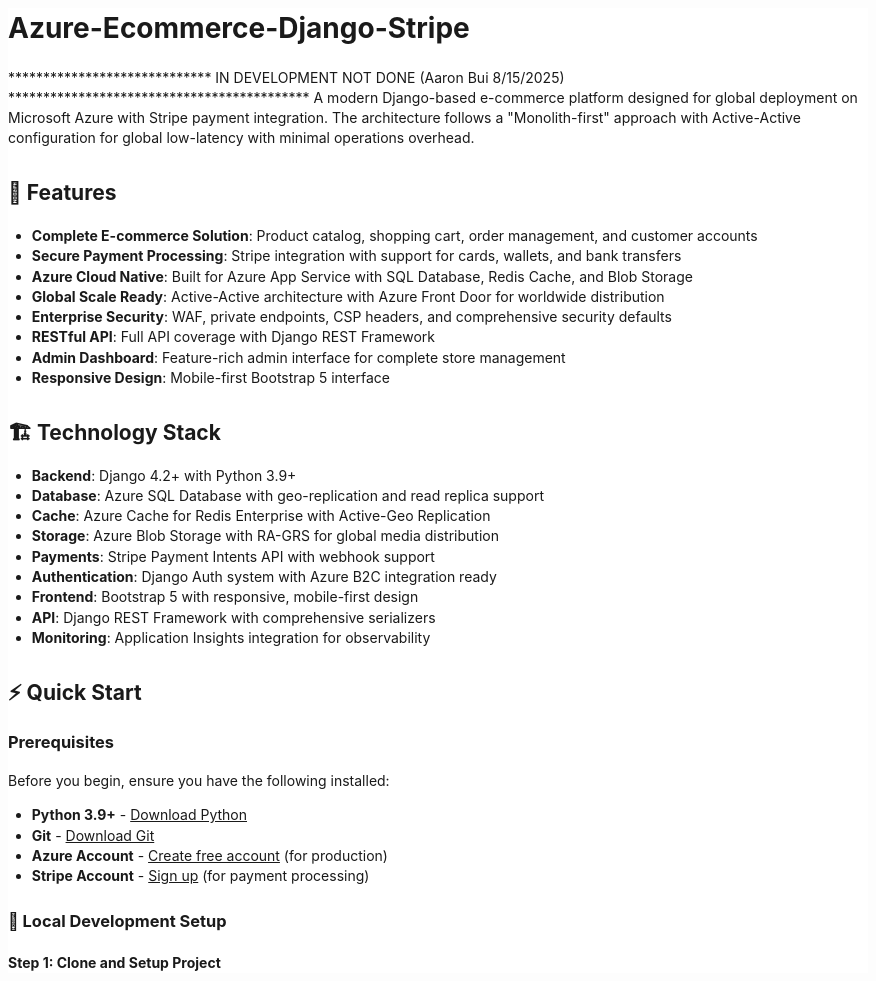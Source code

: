# Azure-Ecommerce-Django-Stripe

***************************** IN DEVELOPMENT NOT DONE (Aaron Bui 8/15/2025) *******************************************
A modern Django-based e-commerce platform designed for global deployment on Microsoft Azure with Stripe payment integration. The architecture follows a "Monolith-first" approach with Active-Active configuration for global low-latency with minimal operations overhead.

## 🚀 Features

- **Complete E-commerce Solution**: Product catalog, shopping cart, order management, and customer accounts
- **Secure Payment Processing**: Stripe integration with support for cards, wallets, and bank transfers
- **Azure Cloud Native**: Built for Azure App Service with SQL Database, Redis Cache, and Blob Storage
- **Global Scale Ready**: Active-Active architecture with Azure Front Door for worldwide distribution
- **Enterprise Security**: WAF, private endpoints, CSP headers, and comprehensive security defaults
- **RESTful API**: Full API coverage with Django REST Framework
- **Admin Dashboard**: Feature-rich admin interface for complete store management
- **Responsive Design**: Mobile-first Bootstrap 5 interface

## 🏗️ Technology Stack

- **Backend**: Django 4.2+ with Python 3.9+
- **Database**: Azure SQL Database with geo-replication and read replica support
- **Cache**: Azure Cache for Redis Enterprise with Active-Geo Replication
- **Storage**: Azure Blob Storage with RA-GRS for global media distribution
- **Payments**: Stripe Payment Intents API with webhook support
- **Authentication**: Django Auth system with Azure B2C integration ready
- **Frontend**: Bootstrap 5 with responsive, mobile-first design
- **API**: Django REST Framework with comprehensive serializers
- **Monitoring**: Application Insights integration for observability

## ⚡ Quick Start

### Prerequisites

Before you begin, ensure you have the following installed:

- **Python 3.9+** - [Download Python](https://python.org/downloads/)
- **Git** - [Download Git](https://git-scm.com/downloads/)
- **Azure Account** - [Create free account](https://azure.microsoft.com/free/) (for production)
- **Stripe Account** - [Sign up](https://stripe.com/) (for payment processing)

### 🔧 Local Development Setup

#### Step 1: Clone and Setup Project
